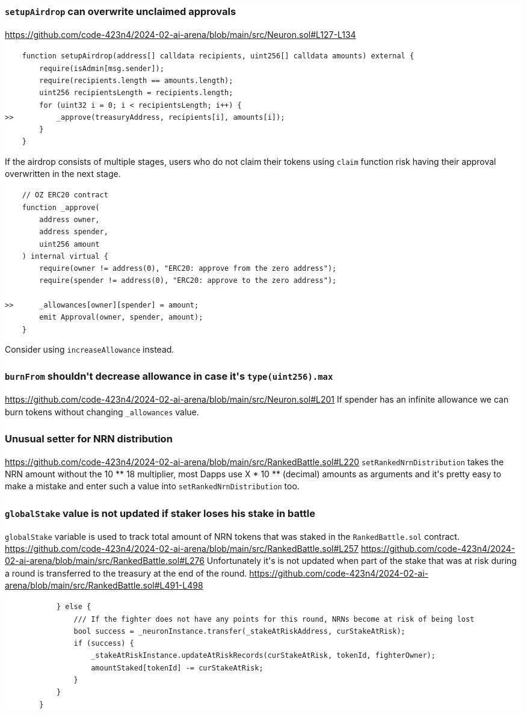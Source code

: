 ### `setupAirdrop` can overwrite unclaimed approvals
https://github.com/code-423n4/2024-02-ai-arena/blob/main/src/Neuron.sol#L127-L134
```solidity
    function setupAirdrop(address[] calldata recipients, uint256[] calldata amounts) external {
        require(isAdmin[msg.sender]);
        require(recipients.length == amounts.length);
        uint256 recipientsLength = recipients.length;
        for (uint32 i = 0; i < recipientsLength; i++) {
>>          _approve(treasuryAddress, recipients[i], amounts[i]);
        }
    }
```
If the airdrop consists of multiple stages, users who do not claim their tokens using `claim` function risk having their approval overwritten in the next stage.
```solidity
    // OZ ERC20 contract
    function _approve(
        address owner,
        address spender,
        uint256 amount
    ) internal virtual {
        require(owner != address(0), "ERC20: approve from the zero address");
        require(spender != address(0), "ERC20: approve to the zero address");

>>      _allowances[owner][spender] = amount;
        emit Approval(owner, spender, amount);
    }
``` 
Consider using `increaseAllowance` instead.

### `burnFrom` shouldn't decrease allowance in case it's `type(uint256).max`
https://github.com/code-423n4/2024-02-ai-arena/blob/main/src/Neuron.sol#L201
If spender has an infinite allowance we can burn tokens without changing `_allowances` value.

### Unusual setter for NRN distribution
https://github.com/code-423n4/2024-02-ai-arena/blob/main/src/RankedBattle.sol#L220
`setRankedNrnDistribution` takes the NRN amount without the 10 ** 18 multiplier, most Dapps use X * 10 ** (decimal) amounts as arguments and it's pretty easy to make a mistake and enter such a value into `setRankedNrnDistribution` too.

### `globalStake` value is not updated if staker loses his stake in battle
`globalStake` variable is used to track total amount of NRN tokens that was staked in the `RankedBattle.sol` contract.
https://github.com/code-423n4/2024-02-ai-arena/blob/main/src/RankedBattle.sol#L257
https://github.com/code-423n4/2024-02-ai-arena/blob/main/src/RankedBattle.sol#L276
Unfortunately it's is not updated when part of the stake that was at risk during a round is transferred to the treasury at the end of the round.
https://github.com/code-423n4/2024-02-ai-arena/blob/main/src/RankedBattle.sol#L491-L498
```solidity
            } else {
                /// If the fighter does not have any points for this round, NRNs become at risk of being lost
                bool success = _neuronInstance.transfer(_stakeAtRiskAddress, curStakeAtRisk);
                if (success) {
                    _stakeAtRiskInstance.updateAtRiskRecords(curStakeAtRisk, tokenId, fighterOwner);
                    amountStaked[tokenId] -= curStakeAtRisk;
                }
            }
        }
```